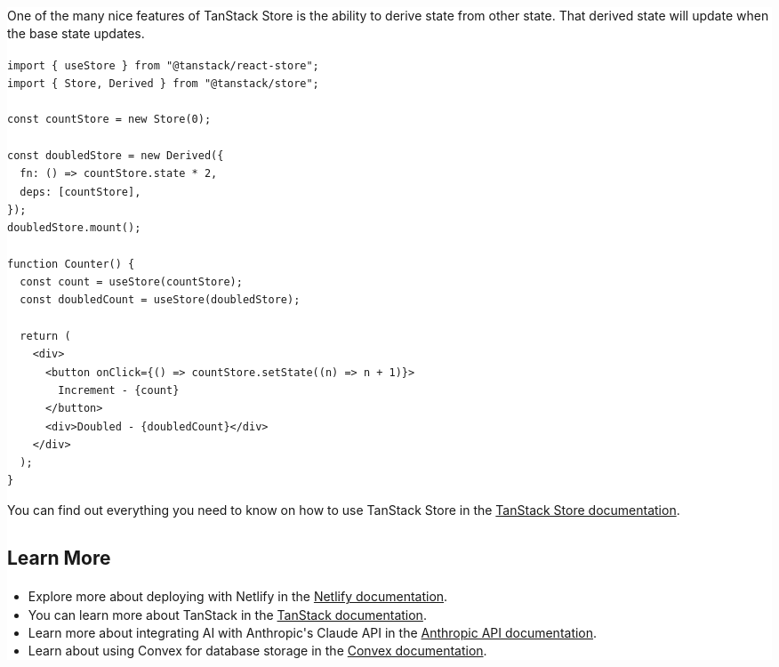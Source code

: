 
One of the many nice features of TanStack Store is the ability to derive state from other state. That derived state will update when the base state updates.

```tsx
import { useStore } from "@tanstack/react-store";
import { Store, Derived } from "@tanstack/store";

const countStore = new Store(0);

const doubledStore = new Derived({
  fn: () => countStore.state * 2,
  deps: [countStore],
});
doubledStore.mount();

function Counter() {
  const count = useStore(countStore);
  const doubledCount = useStore(doubledStore);

  return (
    <div>
      <button onClick={() => countStore.setState((n) => n + 1)}>
        Increment - {count}
      </button>
      <div>Doubled - {doubledCount}</div>
    </div>
  );
}
```

You can find out everything you need to know on how to use TanStack Store in the [TanStack Store documentation](https://tanstack.com/store/latest).

## Learn More

- Explore more about deploying with Netlify in the [Netlify documentation](https://docs.netlify.com/).
- You can learn more about TanStack in the [TanStack documentation](https://tanstack.com).
- Learn more about integrating AI with Anthropic's Claude API in the [Anthropic API documentation](https://console.anthropic.com/docs).
- Learn about using Convex for database storage in the [Convex documentation](https://docs.convex.dev/).
